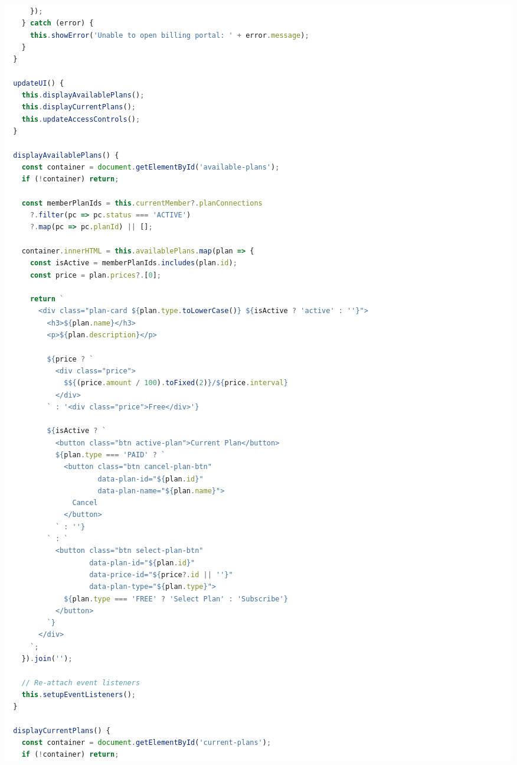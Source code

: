 ```javascript
      });
    } catch (error) {
      this.showError('Unable to open billing portal: ' + error.message);
    }
  }
  
  updateUI() {
    this.displayAvailablePlans();
    this.displayCurrentPlans();
    this.updateAccessControls();
  }
  
  displayAvailablePlans() {
    const container = document.getElementById('available-plans');
    if (!container) return;
    
    const memberPlanIds = this.currentMember?.planConnections
      ?.filter(pc => pc.status === 'ACTIVE')
      ?.map(pc => pc.planId) || [];
    
    container.innerHTML = this.availablePlans.map(plan => {
      const isActive = memberPlanIds.includes(plan.id);
      const price = plan.prices?.[0];
      
      return `
        <div class="plan-card ${plan.type.toLowerCase()} ${isActive ? 'active' : ''}">
          <h3>${plan.name}</h3>
          <p>${plan.description}</p>
          
          ${price ? `
            <div class="price">
              $${(price.amount / 100).toFixed(2)}/${price.interval}
            </div>
          ` : '<div class="price">Free</div>'}
          
          ${isActive ? `
            <button class="btn active-plan">Current Plan</button>
            ${plan.type === 'PAID' ? `
              <button class="btn cancel-plan-btn" 
                      data-plan-id="${plan.id}" 
                      data-plan-name="${plan.name}">
                Cancel
              </button>
            ` : ''}
          ` : `
            <button class="btn select-plan-btn"
                    data-plan-id="${plan.id}"
                    data-price-id="${price?.id || ''}"
                    data-plan-type="${plan.type}">
              ${plan.type === 'FREE' ? 'Select Plan' : 'Subscribe'}
            </button>
          `}
        </div>
      `;
    }).join('');
    
    // Re-attach event listeners
    this.setupEventListeners();
  }
  
  displayCurrentPlans() {
    const container = document.getElementById('current-plans');
    if (!container) return;
```

  [key: string]: any;